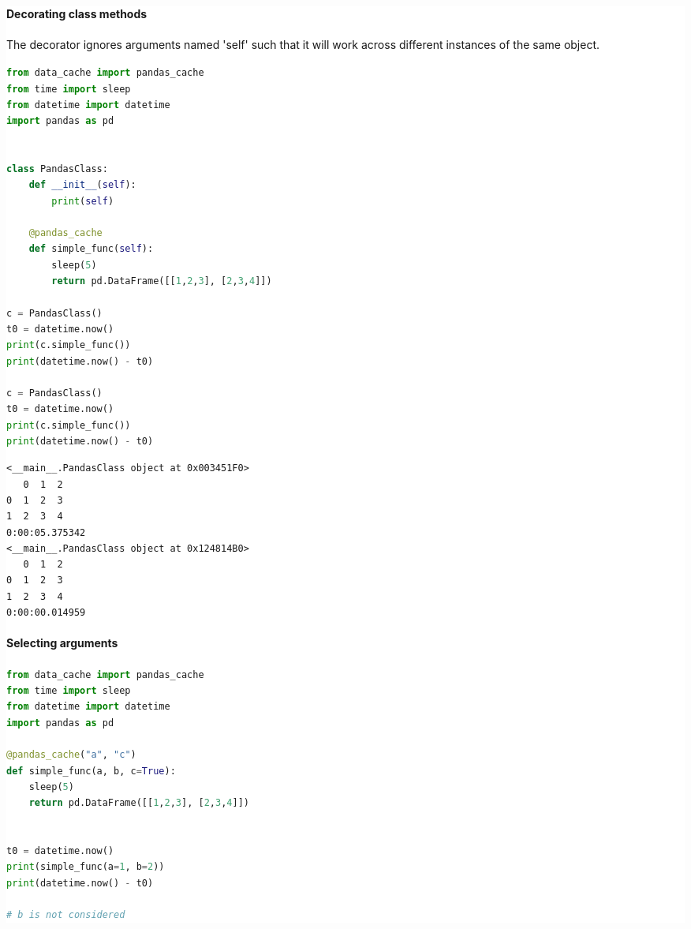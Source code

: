 ```commandline
```

#### Decorating class methods

The decorator ignores arguments named 'self' such that it will work across different instances of the same object.

```python
from data_cache import pandas_cache
from time import sleep
from datetime import datetime
import pandas as pd


class PandasClass:
    def __init__(self):
        print(self)

    @pandas_cache
    def simple_func(self):
        sleep(5)
        return pd.DataFrame([[1,2,3], [2,3,4]])

c = PandasClass()
t0 = datetime.now()
print(c.simple_func())
print(datetime.now() - t0)

c = PandasClass()
t0 = datetime.now()
print(c.simple_func())
print(datetime.now() - t0)
```
```commandline
<__main__.PandasClass object at 0x003451F0>
   0  1  2
0  1  2  3
1  2  3  4
0:00:05.375342
<__main__.PandasClass object at 0x124814B0>
   0  1  2
0  1  2  3
1  2  3  4
0:00:00.014959
```

#### Selecting arguments

```python
from data_cache import pandas_cache
from time import sleep
from datetime import datetime
import pandas as pd

@pandas_cache("a", "c")
def simple_func(a, b, c=True):
    sleep(5)
    return pd.DataFrame([[1,2,3], [2,3,4]])


t0 = datetime.now()
print(simple_func(a=1, b=2))
print(datetime.now() - t0)

# b is not considered
```
